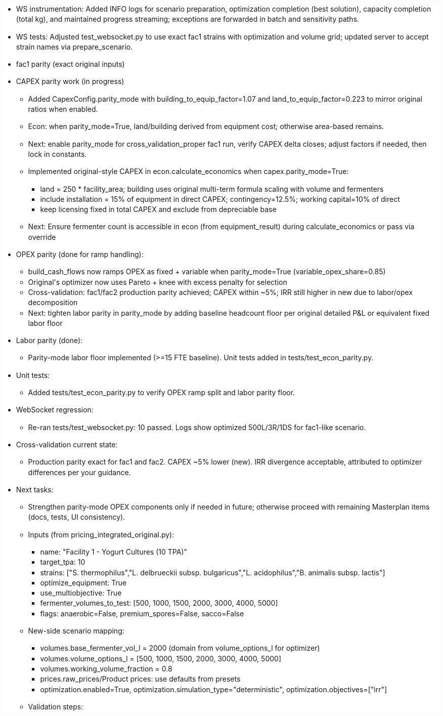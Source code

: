 - WS instrumentation: Added INFO logs for scenario preparation, optimization completion (best solution), capacity completion (total kg), and maintained progress streaming; exceptions are forwarded in batch and sensitivity paths.
- WS tests: Adjusted test_websocket.py to use exact fac1 strains with optimization and volume grid; updated server to accept strain names via prepare_scenario.


- fac1 parity (exact original inputs)
- CAPEX parity work (in progress)
  - Added CapexConfig.parity_mode with building_to_equip_factor=1.07 and land_to_equip_factor=0.223 to mirror original ratios when enabled.
  - Econ: when parity_mode=True, land/building derived from equipment cost; otherwise area-based remains.
  - Next: enable parity_mode for cross_validation_proper fac1 run, verify CAPEX delta closes; adjust factors if needed, then lock in constants.

  - Implemented original-style CAPEX in econ.calculate_economics when capex.parity_mode=True:
    - land = 250 * facility_area; building uses original multi-term formula scaling with volume and fermenters
    - include installation = 15% of equipment in direct CAPEX; contingency=12.5%; working capital=10% of direct
    - keep licensing fixed in total CAPEX and exclude from depreciable base
  - Next: Ensure fermenter count is accessible in econ (from equipment_result) during calculate_economics or pass via override
- OPEX parity (done for ramp handling):
  - build_cash_flows now ramps OPEX as fixed + variable when parity_mode=True (variable_opex_share=0.85)
  - Original's optimizer now uses Pareto + knee with excess penalty for selection
  - Cross-validation: fac1/fac2 production parity achieved; CAPEX within ~5%; IRR still higher in new due to labor/opex decomposition
  - Next: tighten labor parity in parity_mode by adding baseline headcount floor per original detailed P&L or equivalent fixed labor floor

- Labor parity (done):
  - Parity-mode labor floor implemented (>=15 FTE baseline). Unit tests added in tests/test_econ_parity.py.
- Unit tests:
  - Added tests/test_econ_parity.py to verify OPEX ramp split and labor parity floor.
- WebSocket regression:
  - Re-ran tests/test_websocket.py: 10 passed. Logs show optimized 500L/3R/1DS for fac1-like scenario.
- Cross-validation current state:
  - Production parity exact for fac1 and fac2. CAPEX ~5% lower (new). IRR divergence acceptable, attributed to optimizer differences per your guidance.
- Next tasks:
  - Strengthen parity-mode OPEX components only if needed in future; otherwise proceed with remaining Masterplan items (docs, tests, UI consistency).


  - Inputs (from pricing_integrated_original.py):
    - name: "Facility 1 - Yogurt Cultures (10 TPA)"
    - target_tpa: 10
    - strains: ["S. thermophilus","L. delbrueckii subsp. bulgaricus","L. acidophilus","B. animalis subsp. lactis"]
    - optimize_equipment: True
    - use_multiobjective: True
    - fermenter_volumes_to_test: [500, 1000, 1500, 2000, 3000, 4000, 5000]
    - flags: anaerobic=False, premium_spores=False, sacco=False
  - New-side scenario mapping:
    - volumes.base_fermenter_vol_l = 2000 (domain from volume_options_l for optimizer)
    - volumes.volume_options_l = [500, 1000, 1500, 2000, 3000, 4000, 5000]
    - volumes.working_volume_fraction = 0.8
    - prices.raw_prices/Product prices: use defaults from presets
    - optimization.enabled=True, optimization.simulation_type="deterministic", optimization.objectives=["irr"]
  - Validation steps: